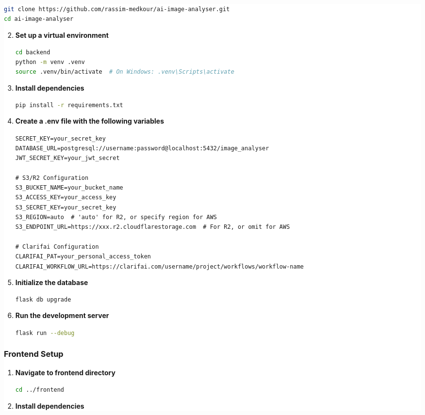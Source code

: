    ```bash
   git clone https://github.com/rassim-medkour/ai-image-analyser.git
   cd ai-image-analyser
   ```

2. **Set up a virtual environment**

   ```bash
   cd backend
   python -m venv .venv
   source .venv/bin/activate  # On Windows: .venv\Scripts\activate
   ```

3. **Install dependencies**

   ```bash
   pip install -r requirements.txt
   ```

4. **Create a .env file with the following variables**

   ```
   SECRET_KEY=your_secret_key
   DATABASE_URL=postgresql://username:password@localhost:5432/image_analyser
   JWT_SECRET_KEY=your_jwt_secret

   # S3/R2 Configuration
   S3_BUCKET_NAME=your_bucket_name
   S3_ACCESS_KEY=your_access_key
   S3_SECRET_KEY=your_secret_key
   S3_REGION=auto  # 'auto' for R2, or specify region for AWS
   S3_ENDPOINT_URL=https://xxx.r2.cloudflarestorage.com  # For R2, or omit for AWS

   # Clarifai Configuration
   CLARIFAI_PAT=your_personal_access_token
   CLARIFAI_WORKFLOW_URL=https://clarifai.com/username/project/workflows/workflow-name
   ```

5. **Initialize the database**

   ```bash
   flask db upgrade
   ```

6. **Run the development server**
   ```bash
   flask run --debug
   ```

### Frontend Setup

1. **Navigate to frontend directory**

   ```bash
   cd ../frontend
   ```

2. **Install dependencies**

